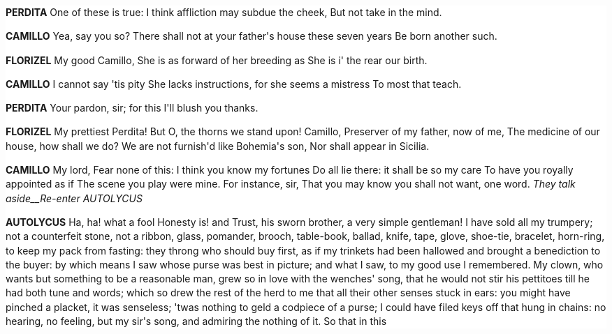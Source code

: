 
**PERDITA**
One of these is true:
I think affliction may subdue the cheek,
But not take in the mind.


**CAMILLO**
Yea, say you so?
There shall not at your father's house these
seven years
Be born another such.


**FLORIZEL**
My good Camillo,
She is as forward of her breeding as
She is i' the rear our birth.


**CAMILLO**
I cannot say 'tis pity
She lacks instructions, for she seems a mistress
To most that teach.


**PERDITA**
Your pardon, sir; for this
I'll blush you thanks.


**FLORIZEL**
My prettiest Perdita!
But O, the thorns we stand upon! Camillo,
Preserver of my father, now of me,
The medicine of our house, how shall we do?
We are not furnish'd like Bohemia's son,
Nor shall appear in Sicilia.


**CAMILLO**
My lord,
Fear none of this: I think you know my fortunes
Do all lie there: it shall be so my care
To have you royally appointed as if
The scene you play were mine. For instance, sir,
That you may know you shall not want, one word.
_They talk aside__Re-enter AUTOLYCUS_

**AUTOLYCUS**
Ha, ha! what a fool Honesty is! and Trust, his
sworn brother, a very simple gentleman! I have sold
all my trumpery; not a counterfeit stone, not a
ribbon, glass, pomander, brooch, table-book, ballad,
knife, tape, glove, shoe-tie, bracelet, horn-ring,
to keep my pack from fasting: they throng who
should buy first, as if my trinkets had been
hallowed and brought a benediction to the buyer:
by which means I saw whose purse was best in
picture; and what I saw, to my good use I
remembered. My clown, who wants but something to
be a reasonable man, grew so in love with the
wenches' song, that he would not stir his pettitoes
till he had both tune and words; which so drew the
rest of the herd to me that all their other senses
stuck in ears: you might have pinched a placket, it
was senseless; 'twas nothing to geld a codpiece of a
purse; I could have filed keys off that hung in
chains: no hearing, no feeling, but my sir's song,
and admiring the nothing of it. So that in this